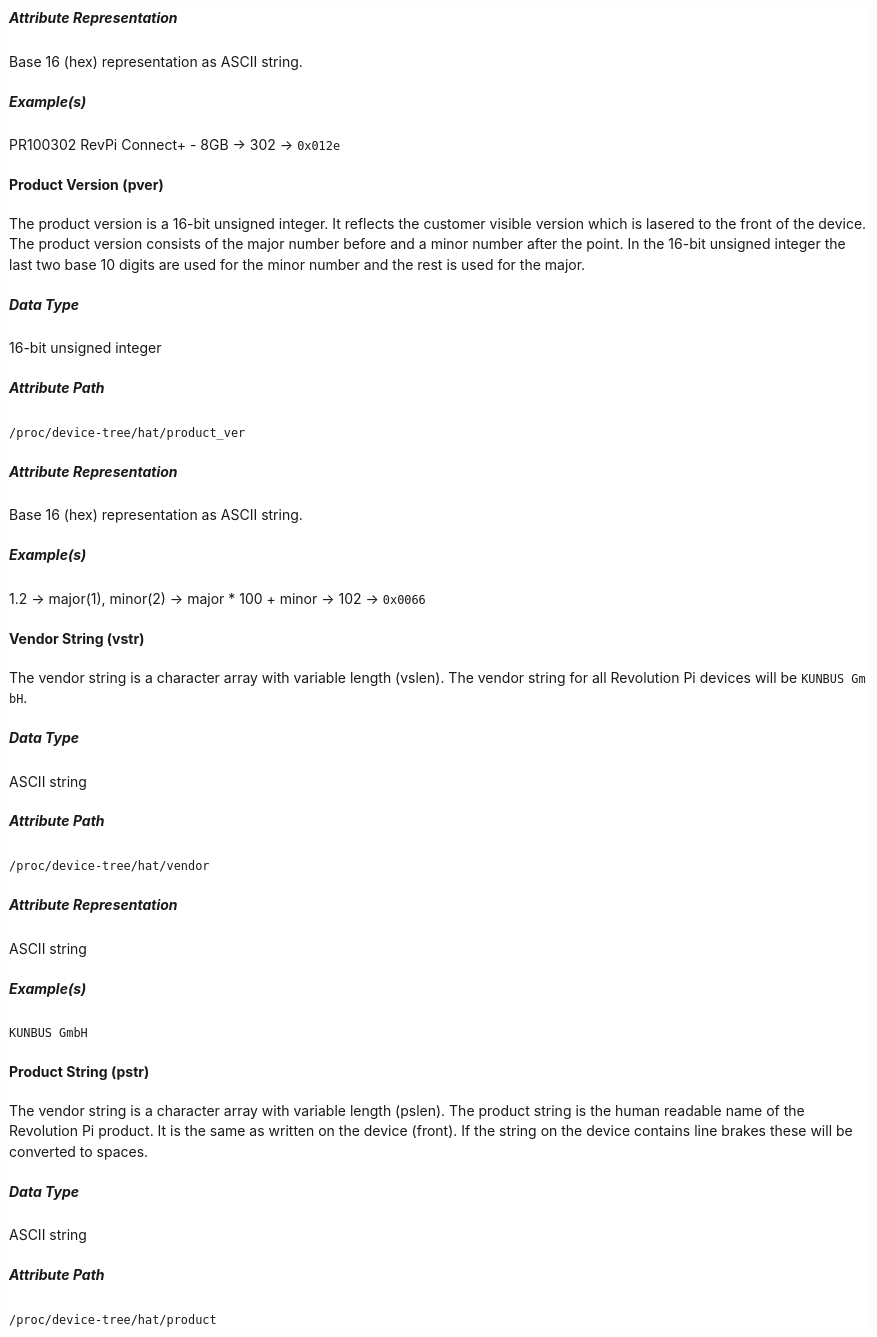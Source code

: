 ##### Attribute Representation 
Base 16 (hex) representation as ASCII string.

##### Example(s) 
PR100302 RevPi Connect+ - 8GB → 302 → `0x012e`

#### Product Version (pver)

The product version is a 16-bit unsigned integer. It reflects the customer visible version which is lasered to the front of the device. The product version consists of the major number before and a minor number after the point. In the 16-bit unsigned integer the last two base 10 digits are used for the minor number and the rest is used for the major.

##### Data Type 
16-bit unsigned integer

##### Attribute Path 
`/proc/device-tree/hat/product_ver`

##### Attribute Representation 
Base 16 (hex) representation as ASCII string.

##### Example(s) 
1.2 → major(1), minor(2) → major * 100 + minor → 102 → `0x0066`

#### Vendor String (vstr)

The vendor string is a character array with variable length (vslen). The vendor string for all Revolution Pi devices will be `KUNBUS GmbH`.

##### Data Type 
ASCII string

##### Attribute Path 
`/proc/device-tree/hat/vendor`

##### Attribute Representation 
ASCII string

##### Example(s) 
`KUNBUS GmbH`

#### Product String (pstr)

The vendor string is a character array with variable length (pslen). The product string is the human readable name of the Revolution Pi product. It is the same as written on the device (front). If the string on the device contains line brakes these will be converted to spaces.

##### Data Type 
ASCII string

##### Attribute Path 
`/proc/device-tree/hat/product`
